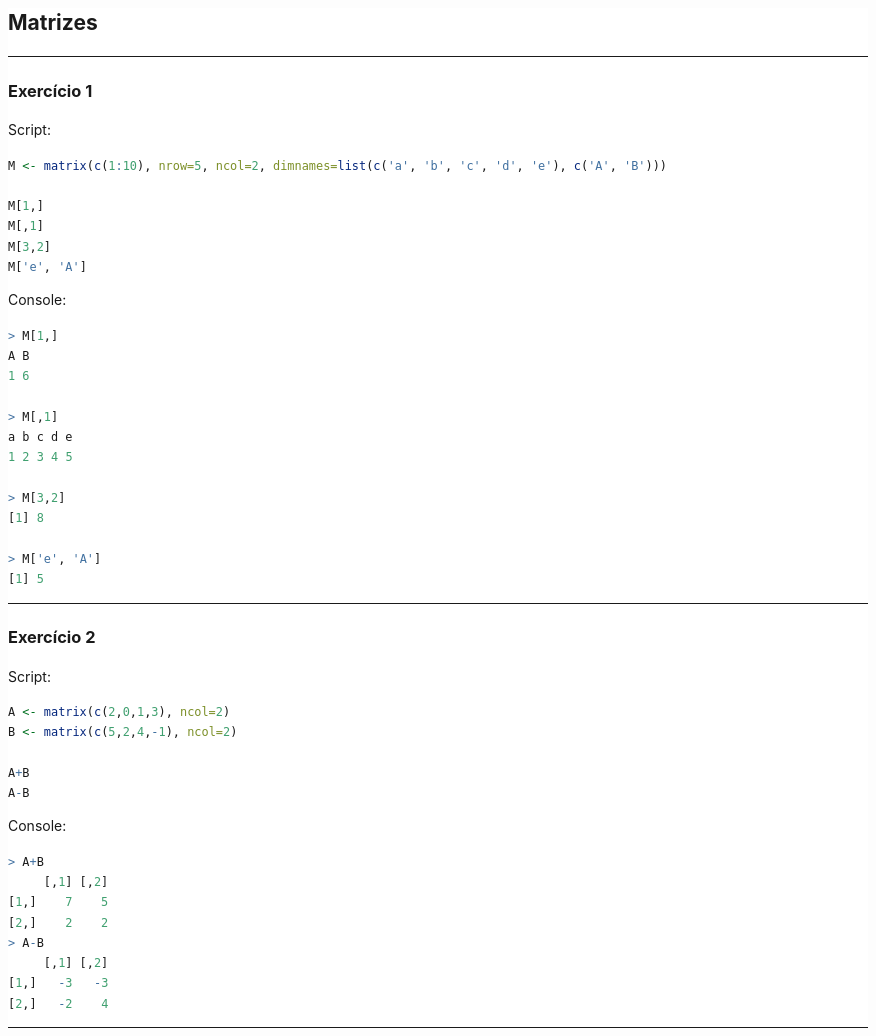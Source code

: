 ## Matrizes
---
### Exercício 1

Script:
```r
M <- matrix(c(1:10), nrow=5, ncol=2, dimnames=list(c('a', 'b', 'c', 'd', 'e'), c('A', 'B')))

M[1,]
M[,1]
M[3,2]
M['e', 'A']
```
Console:
```r
> M[1,]
A B 
1 6 

> M[,1]
a b c d e 
1 2 3 4 5 

> M[3,2]
[1] 8

> M['e', 'A']
[1] 5
```
---

### Exercício 2

Script:
```r
A <- matrix(c(2,0,1,3), ncol=2)
B <- matrix(c(5,2,4,-1), ncol=2)

A+B
A-B
```
Console:
```r
> A+B
     [,1] [,2]
[1,]    7    5
[2,]    2    2
> A-B
     [,1] [,2]
[1,]   -3   -3
[2,]   -2    4
```
---
